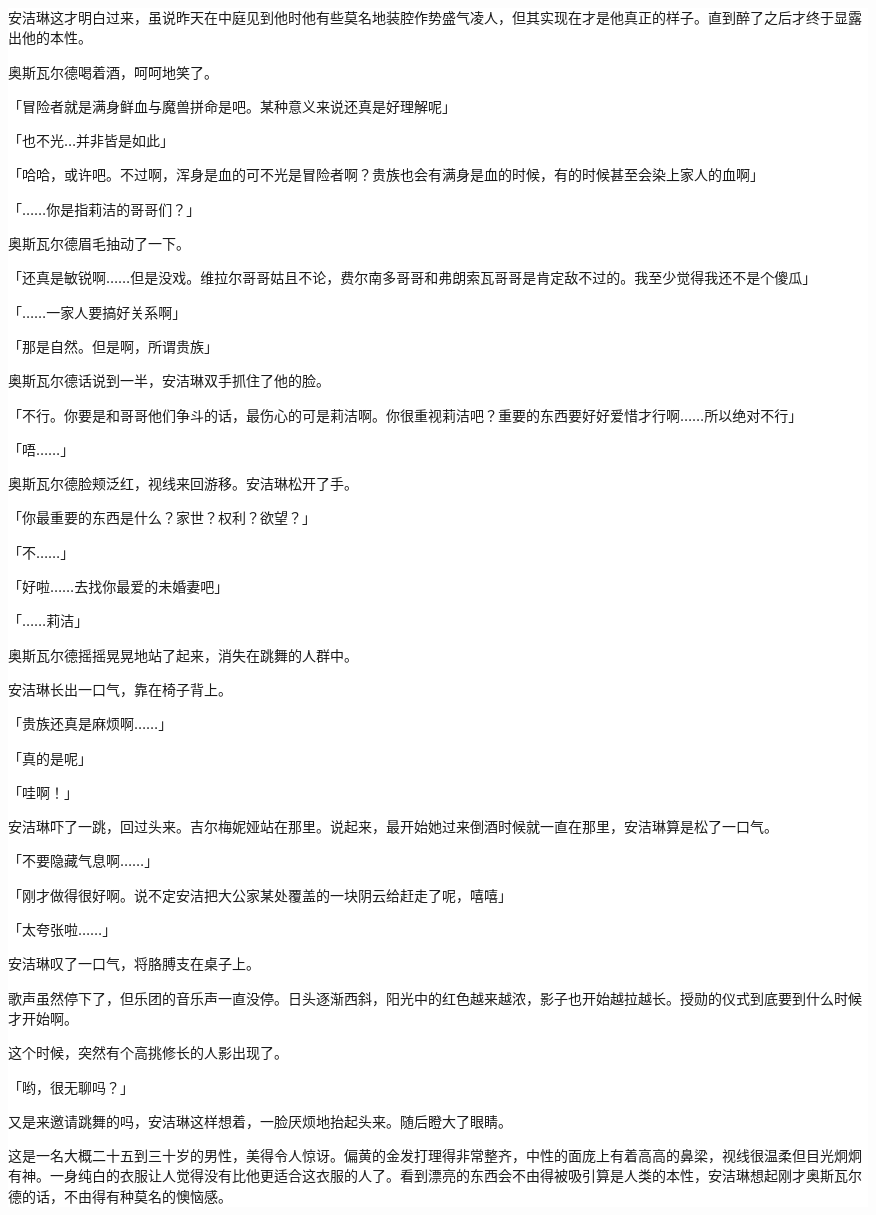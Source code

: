 安洁琳这才明白过来，虽说昨天在中庭见到他时他有些莫名地装腔作势盛气凌人，但其实现在才是他真正的样子。直到醉了之后才终于显露出他的本性。

奥斯瓦尔德喝着酒，呵呵地笑了。

「冒险者就是满身鲜血与魔兽拼命是吧。某种意义来说还真是好理解呢」

「也不光…并非皆是如此」

「哈哈，或许吧。不过啊，浑身是血的可不光是冒险者啊？贵族也会有满身是血的时候，有的时候甚至会染上家人的血啊」

「……你是指莉洁的哥哥们？」

奥斯瓦尔德眉毛抽动了一下。

「还真是敏锐啊……但是没戏。维拉尔哥哥姑且不论，费尔南多哥哥和弗朗索瓦哥哥是肯定敌不过的。我至少觉得我还不是个傻瓜」

「……一家人要搞好关系啊」

「那是自然。但是啊，所谓贵族」

奥斯瓦尔德话说到一半，安洁琳双手抓住了他的脸。

「不行。你要是和哥哥他们争斗的话，最伤心的可是莉洁啊。你很重视莉洁吧？重要的东西要好好爱惜才行啊……所以绝对不行」

「唔……」

奥斯瓦尔德脸颊泛红，视线来回游移。安洁琳松开了手。

「你最重要的东西是什么？家世？权利？欲望？」

「不……」

「好啦……去找你最爱的未婚妻吧」

「……莉洁」

奥斯瓦尔德摇摇晃晃地站了起来，消失在跳舞的人群中。

安洁琳长出一口气，靠在椅子背上。

「贵族还真是麻烦啊……」

「真的是呢」

「哇啊！」

安洁琳吓了一跳，回过头来。吉尔梅妮娅站在那里。说起来，最开始她过来倒酒时候就一直在那里，安洁琳算是松了一口气。

「不要隐藏气息啊……」

「刚才做得很好啊。说不定安洁把大公家某处覆盖的一块阴云给赶走了呢，嘻嘻」

「太夸张啦……」

安洁琳叹了一口气，将胳膊支在桌子上。

歌声虽然停下了，但乐团的音乐声一直没停。日头逐渐西斜，阳光中的红色越来越浓，影子也开始越拉越长。授勋的仪式到底要到什么时候才开始啊。

这个时候，突然有个高挑修长的人影出现了。

「哟，很无聊吗？」

又是来邀请跳舞的吗，安洁琳这样想着，一脸厌烦地抬起头来。随后瞪大了眼睛。

这是一名大概二十五到三十岁的男性，美得令人惊讶。偏黄的金发打理得非常整齐，中性的面庞上有着高高的鼻梁，视线很温柔但目光炯炯有神。一身纯白的衣服让人觉得没有比他更适合这衣服的人了。看到漂亮的东西会不由得被吸引算是人类的本性，安洁琳想起刚才奥斯瓦尔德的话，不由得有种莫名的懊恼感。

